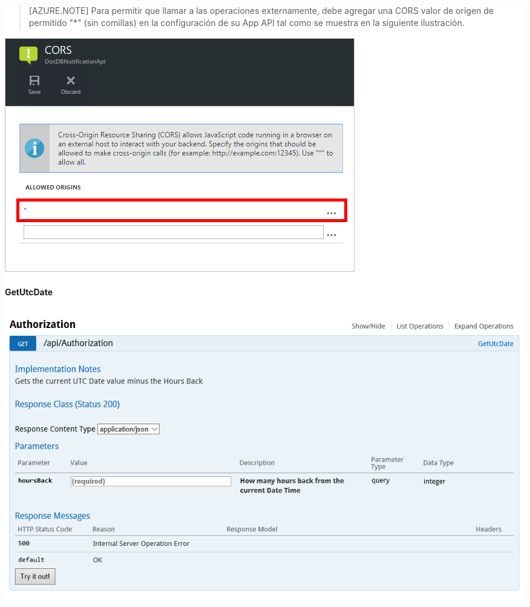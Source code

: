 > [AZURE.NOTE] Para permitir que llamar a las operaciones externamente, debe agregar una CORS valor de origen de permitido "*" (sin comillas) en la configuración de su App API tal como se muestra en la siguiente ilustración.

![Configuración de Cors](./media/documentdb-change-notification/cors.png)

#### <a name="getutcdate"></a>GetUtcDate

![G](./media/documentdb-change-notification/getutcdateswagger.png)
